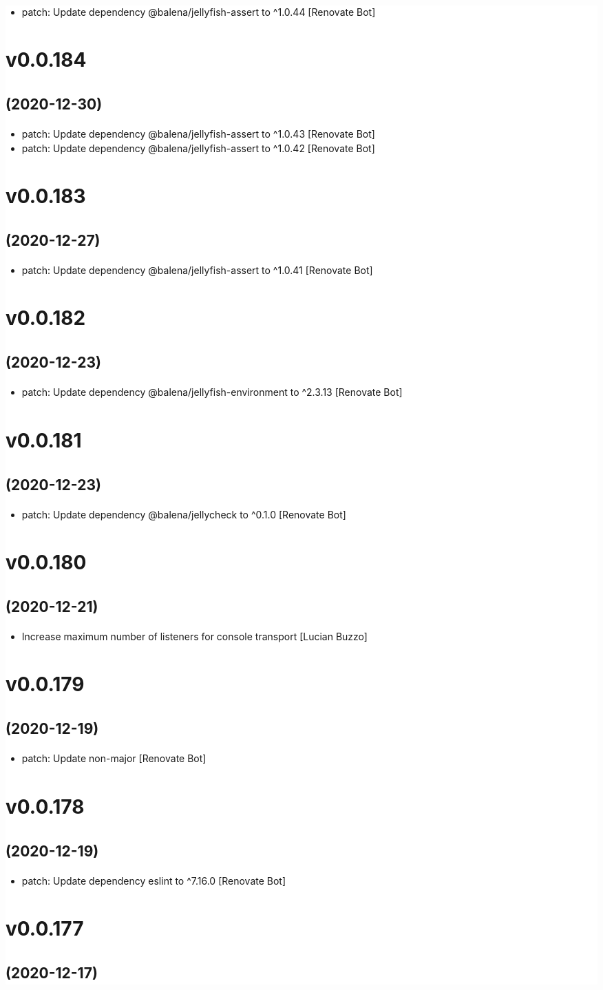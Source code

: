 * patch: Update dependency @balena/jellyfish-assert to ^1.0.44 [Renovate Bot]

# v0.0.184
## (2020-12-30)

* patch: Update dependency @balena/jellyfish-assert to ^1.0.43 [Renovate Bot]
* patch: Update dependency @balena/jellyfish-assert to ^1.0.42 [Renovate Bot]

# v0.0.183
## (2020-12-27)

* patch: Update dependency @balena/jellyfish-assert to ^1.0.41 [Renovate Bot]

# v0.0.182
## (2020-12-23)

* patch: Update dependency @balena/jellyfish-environment to ^2.3.13 [Renovate Bot]

# v0.0.181
## (2020-12-23)

* patch: Update dependency @balena/jellycheck to ^0.1.0 [Renovate Bot]

# v0.0.180
## (2020-12-21)

* Increase maximum number of listeners for console transport [Lucian Buzzo]

# v0.0.179
## (2020-12-19)

* patch: Update non-major [Renovate Bot]

# v0.0.178
## (2020-12-19)

* patch: Update dependency eslint to ^7.16.0 [Renovate Bot]

# v0.0.177
## (2020-12-17)
